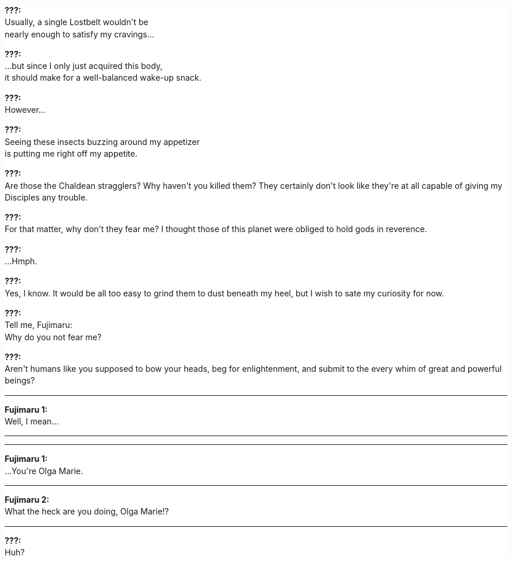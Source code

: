 **???:**  
Usually, a single Lostbelt wouldn't be  
nearly enough to satisfy my cravings...  
  
**???:**  
...but since I only just acquired this body,  
it should make for a well-balanced wake-up snack.  
  
**???:**  
However...  
  
**???:**  
Seeing these insects buzzing around my appetizer  
is putting me right off my appetite.  
  
**???:**  
Are those the Chaldean stragglers? Why haven't you killed them? They certainly don't look like they're at all capable of giving my Disciples any trouble.  
  
**???:**  
For that matter, why don't they fear me? I thought those of this planet were obliged to hold gods in reverence.  
  
**???:**  
...Hmph.  
  
**???:**  
Yes, I know. It would be all too easy to grind them to dust beneath my heel, but I wish to sate my curiosity for now.  
  
**???:**  
Tell me, Fujimaru:  
Why do you not fear me?  
  
**???:**  
Aren't humans like you supposed to bow your heads, beg for enlightenment, and submit to the every whim of great and powerful beings?  
  
---  
  
**Fujimaru 1:**   
Well, I mean...  
  
---  
  
---  
  
**Fujimaru 1:**   
...You're Olga Marie.  
  
---  
  
**Fujimaru 2:**   
What the heck are you doing, Olga Marie!?  
  
---  
  
**???:**  
Huh?  
  